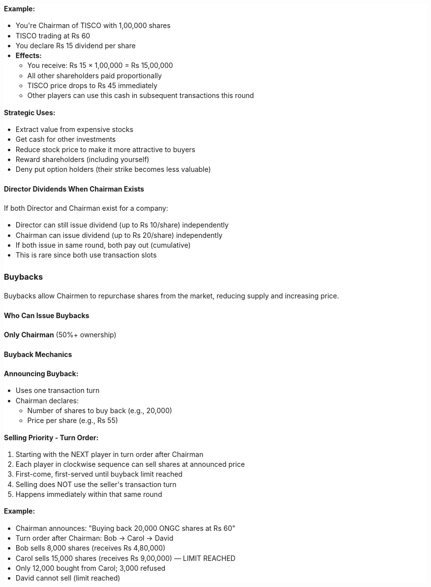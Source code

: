 **Example:**
- You're Chairman of TISCO with 1,00,000 shares
- TISCO trading at Rs 60
- You declare Rs 15 dividend per share
- **Effects:**
  - You receive: Rs 15 × 1,00,000 = Rs 15,00,000
  - All other shareholders paid proportionally
  - TISCO price drops to Rs 45 immediately
  - Other players can use this cash in subsequent transactions this round

**Strategic Uses:**
- Extract value from expensive stocks
- Get cash for other investments
- Reduce stock price to make it more attractive to buyers
- Reward shareholders (including yourself)
- Deny put option holders (their strike becomes less valuable)

#### Director Dividends When Chairman Exists

If both Director and Chairman exist for a company:
- Director can still issue dividend (up to Rs 10/share) independently
- Chairman can issue dividend (up to Rs 20/share) independently  
- If both issue in same round, both pay out (cumulative)
- This is rare since both use transaction slots

### Buybacks

Buybacks allow Chairmen to repurchase shares from the market, reducing supply and increasing price.

#### Who Can Issue Buybacks

**Only Chairman** (50%+ ownership)

#### Buyback Mechanics

**Announcing Buyback:**
- Uses one transaction turn
- Chairman declares:
  - Number of shares to buy back (e.g., 20,000)
  - Price per share (e.g., Rs 55)

**Selling Priority - Turn Order:**
1. Starting with the NEXT player in turn order after Chairman
2. Each player in clockwise sequence can sell shares at announced price
3. First-come, first-served until buyback limit reached
4. Selling does NOT use the seller's transaction turn
5. Happens immediately within that same round

**Example:**
- Chairman announces: "Buying back 20,000 ONGC shares at Rs 60"
- Turn order after Chairman: Bob → Carol → David
- Bob sells 8,000 shares (receives Rs 4,80,000)
- Carol sells 15,000 shares (receives Rs 9,00,000) — LIMIT REACHED
- Only 12,000 bought from Carol; 3,000 refused
- David cannot sell (limit reached)

